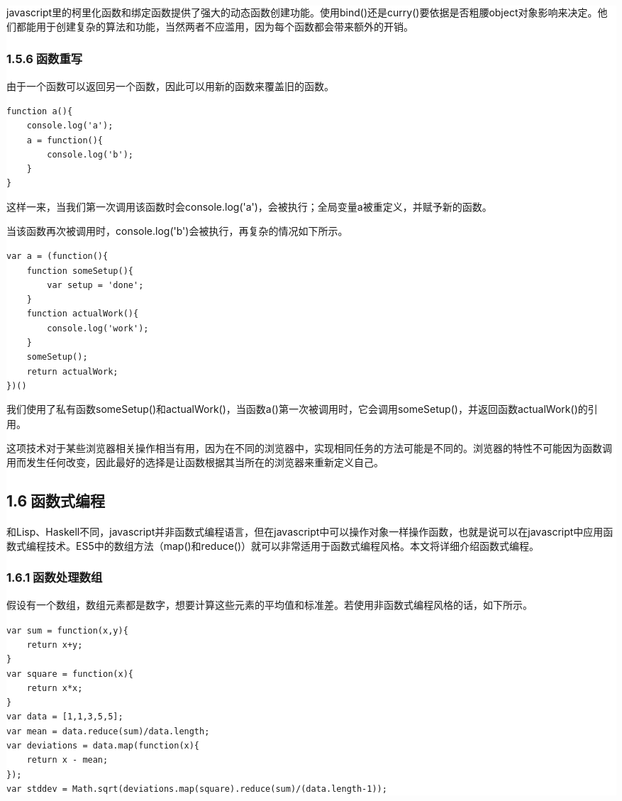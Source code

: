 javascript里的柯里化函数和绑定函数提供了强大的动态函数创建功能。使用bind()还是curry()要依据是否粗腰object对象影响来决定。他们都能用于创建复杂的算法和功能，当然两者不应滥用，因为每个函数都会带来额外的开销。

### 1.5.6 函数重写

由于一个函数可以返回另一个函数，因此可以用新的函数来覆盖旧的函数。

	function a(){
	    console.log('a');
	    a = function(){
	        console.log('b');
	    }
	}

这样一来，当我们第一次调用该函数时会console.log('a')，会被执行；全局变量a被重定义，并赋予新的函数。

当该函数再次被调用时，console.log('b')会被执行，再复杂的情况如下所示。

	var a = (function(){
	    function someSetup(){
	        var setup = 'done';
	    }
	    function actualWork(){
	        console.log('work');
	    }
	    someSetup();
	    return actualWork;
	})()

我们使用了私有函数someSetup()和actualWork()，当函数a()第一次被调用时，它会调用someSetup()，并返回函数actualWork()的引用。

这项技术对于某些浏览器相关操作相当有用，因为在不同的浏览器中，实现相同任务的方法可能是不同的。浏览器的特性不可能因为函数调用而发生任何改变，因此最好的选择是让函数根据其当所在的浏览器来重新定义自己。

## 1.6 函数式编程

和Lisp、Haskell不同，javascript并非函数式编程语言，但在javascript中可以操作对象一样操作函数，也就是说可以在javascript中应用函数式编程技术。ES5中的数组方法（map()和reduce()）就可以非常适用于函数式编程风格。本文将详细介绍函数式编程。

### 1.6.1 函数处理数组

假设有一个数组，数组元素都是数字，想要计算这些元素的平均值和标准差。若使用非函数式编程风格的话，如下所示。

	var sum = function(x,y){
	    return x+y;
	}
	var square = function(x){
	    return x*x;
	}
	var data = [1,1,3,5,5];
	var mean = data.reduce(sum)/data.length;
	var deviations = data.map(function(x){
	    return x - mean;
	});
	var stddev = Math.sqrt(deviations.map(square).reduce(sum)/(data.length-1));
